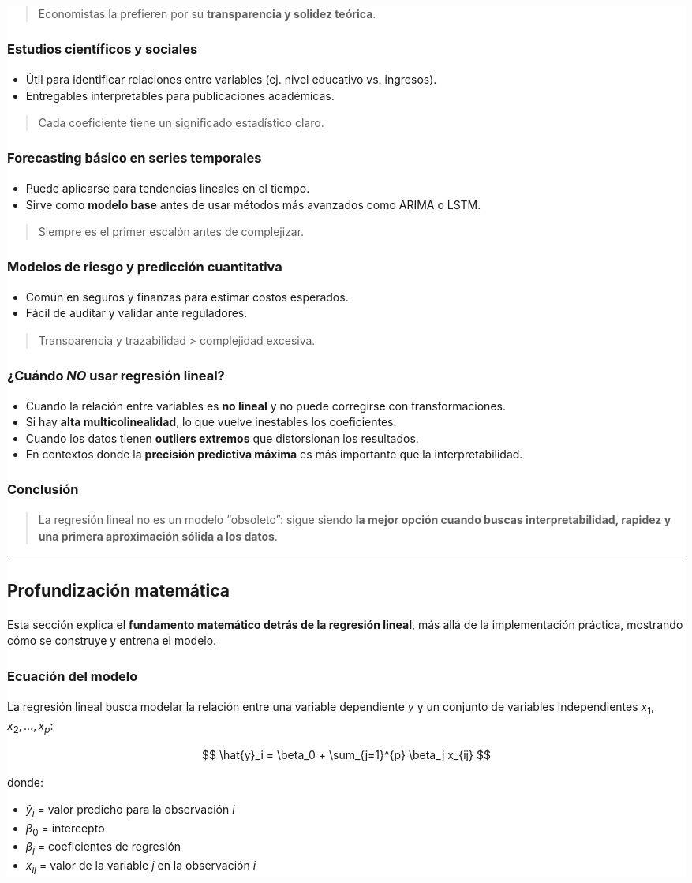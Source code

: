 > Economistas la prefieren por su **transparencia y solidez teórica**.

### **Estudios científicos y sociales**

- Útil para identificar relaciones entre variables (ej. nivel educativo vs. ingresos).
- Entregables interpretables para publicaciones académicas.

> Cada coeficiente tiene un significado estadístico claro.

### **Forecasting básico en series temporales**

- Puede aplicarse para tendencias lineales en el tiempo.
- Sirve como **modelo base** antes de usar métodos más avanzados como ARIMA o LSTM.

> Siempre es el primer escalón antes de complejizar.

### **Modelos de riesgo y predicción cuantitativa**

- Común en seguros y finanzas para estimar costos esperados.
- Fácil de auditar y validar ante reguladores.

> Transparencia y trazabilidad > complejidad excesiva.

### **¿Cuándo *NO* usar regresión lineal?**

- Cuando la relación entre variables es **no lineal** y no puede corregirse con transformaciones.
- Si hay **alta multicolinealidad**, lo que vuelve inestables los coeficientes.
- Cuando los datos tienen **outliers extremos** que distorsionan los resultados.
- En contextos donde la **precisión predictiva máxima** es más importante que la interpretabilidad.

### **Conclusión**

> La regresión lineal no es un modelo “obsoleto”: sigue siendo **la mejor opción cuando buscas interpretabilidad, rapidez y una primera aproximación sólida a los datos**.

---

## <b>Profundización matemática</b>

Esta sección explica el **fundamento matemático detrás de la regresión lineal**, más allá de la implementación práctica, mostrando cómo se construye y entrena el modelo.

### **Ecuación del modelo**

La regresión lineal busca modelar la relación entre una variable dependiente $y$ y un conjunto de variables independientes $x_1, x_2, \dots, x_p$:

$$
\hat{y}_i = \beta_0 + \sum_{j=1}^{p} \beta_j x_{ij}
$$

donde:
- $\hat{y}_i$ = valor predicho para la observación $i$
- $\beta_0$ = intercepto
- $\beta_j$ = coeficientes de regresión
- $x_{ij}$ = valor de la variable $j$ en la observación $i$

